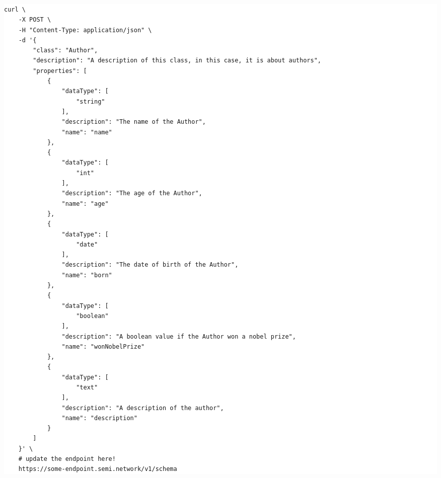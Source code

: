 </TabItem>
<TabItem value="curl" label="curl">

```curl
curl \
    -X POST \
    -H "Content-Type: application/json" \
    -d '{
        "class": "Author",
        "description": "A description of this class, in this case, it is about authors",
        "properties": [
            {
                "dataType": [
                    "string"
                ],
                "description": "The name of the Author",
                "name": "name"
            },
            {
                "dataType": [
                    "int"
                ],
                "description": "The age of the Author",
                "name": "age"
            },
            {
                "dataType": [
                    "date"
                ],
                "description": "The date of birth of the Author",
                "name": "born"
            },
            {
                "dataType": [
                    "boolean"
                ],
                "description": "A boolean value if the Author won a nobel prize",
                "name": "wonNobelPrize"
            },
            {
                "dataType": [
                    "text"
                ],
                "description": "A description of the author",
                "name": "description"
            }
        ]
    }' \
    # update the endpoint here!
    https://some-endpoint.semi.network/v1/schema
```
